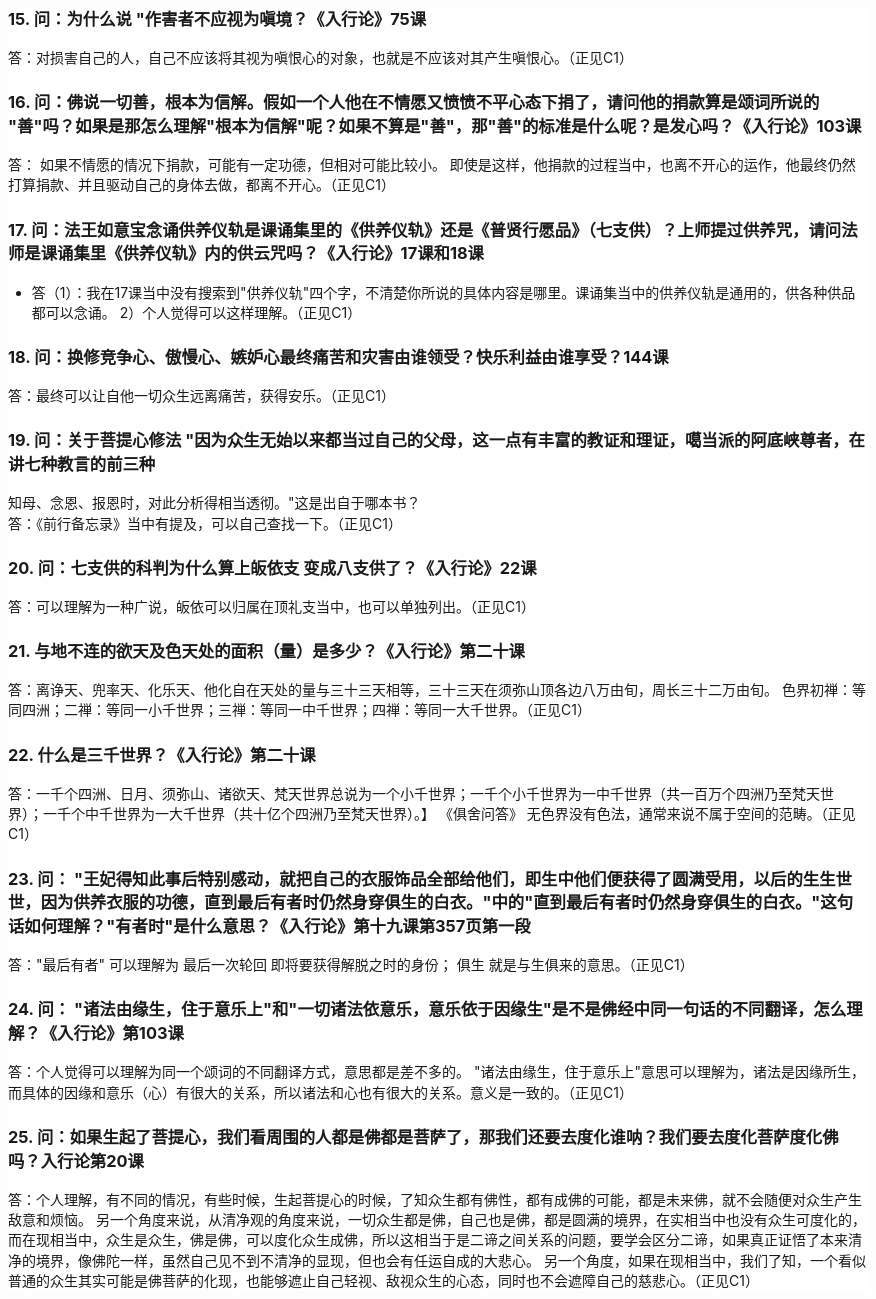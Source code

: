 ### 15. 问：为什么说  "作害者不应视为嗔境？《入行论》75课  
答：对损害自己的人，自己不应该将其视为嗔恨心的对象，也就是不应该对其产生嗔恨心。（正见C1）

### 16. 问：佛说一切善，根本为信解。假如一个人他在不情愿又愤愤不平心态下捐了，请问他的捐款算是颂词所说的  "善"吗？如果是那怎么理解"根本为信解"呢？如果不算是"善"，那"善"的标准是什么呢？是发心吗？《入行论》103课  
答： 如果不情愿的情况下捐款，可能有一定功德，但相对可能比较小。
即使是这样，他捐款的过程当中，也离不开心的运作，他最终仍然打算捐款、并且驱动自己的身体去做，都离不开心。（正见C1）

### 17. 问：法王如意宝念诵供养仪轨是课诵集里的《供养仪轨》还是《普贤行愿品》（七支供）？上师提过供养咒，请问法师是课诵集里《供养仪轨》内的供云咒吗？《入行论》17课和18课  
- 答（1）：我在17课当中没有搜索到"供养仪轨"四个字，不清楚你所说的具体内容是哪里。课诵集当中的供养仪轨是通用的，供各种供品都可以念诵。
2）个人觉得可以这样理解。（正见C1）

### 18. 问：换修竞争心、傲慢心、嫉妒心最终痛苦和灾害由谁领受？快乐利益由谁享受？144课  
答：最终可以让自他一切众生远离痛苦，获得安乐。（正见C1）

### 19. 问：关于菩提心修法  "因为众生无始以来都当过自己的父母，这一点有丰富的教证和理证，噶当派的阿底峡尊者，在讲七种教言的前三种
知母、念恩、报恩时，对此分析得相当透彻。"这是出自于哪本书？  
答：《前行备忘录》当中有提及，可以自己查找一下。（正见C1）

### 20. 问：七支供的科判为什么算上皈依支   变成八支供了？《入行论》22课  
答：可以理解为一种广说，皈依可以归属在顶礼支当中，也可以单独列出。（正见C1）

### 21. 与地不连的欲天及色天处的面积（量）是多少？《入行论》第二十课  
答：离诤天、兜率天、化乐天、他化自在天处的量与三十三天相等，三十三天在须弥山顶各边八万由旬，周长三十二万由旬。
色界初禅：等同四洲；二禅：等同一小千世界；三禅：等同一中千世界；四禅：等同一大千世界。（正见C1）

### 22. 什么是三千世界？《入行论》第二十课  
答：一千个四洲、日月、须弥山、诸欲天、梵天世界总说为一个小千世界；一千个小千世界为一中千世界（共一百万个四洲乃至梵天世界）；一千个中千世界为一大千世界（共十亿个四洲乃至梵天世界）。】
《俱舍问答》
无色界没有色法，通常来说不属于空间的范畴。（正见C1）

### 23. 问：  "王妃得知此事后特别感动，就把自己的衣服饰品全部给他们，即生中他们便获得了圆满受用，以后的生生世世，因为供养衣服的功德，直到最后有者时仍然身穿俱生的白衣。"中的"直到最后有者时仍然身穿俱生的白衣。"这句话如何理解？"有者时"是什么意思？《入行论》第十九课第357页第一段
答："最后有者" 可以理解为 最后一次轮回 即将要获得解脱之时的身份； 俱生
就是与生俱来的意思。（正见C1）

### 24. 问：  "诸法由缘生，住于意乐上"和"一切诸法依意乐，意乐依于因缘生"是不是佛经中同一句话的不同翻译，怎么理解？《入行论》第103课  
答：个人觉得可以理解为同一个颂词的不同翻译方式，意思都是差不多的。
"诸法由缘生，住于意乐上"意思可以理解为，诸法是因缘所生，而具体的因缘和意乐（心）有很大的关系，所以诸法和心也有很大的关系。意义是一致的。（正见C1）

### 25. 问：如果生起了菩提心，我们看周围的人都是佛都是菩萨了，那我们还要去度化谁呐？我们要去度化菩萨度化佛吗？入行论第20课  
答：个人理解，有不同的情况，有些时候，生起菩提心的时候，了知众生都有佛性，都有成佛的可能，都是未来佛，就不会随便对众生产生敌意和烦恼。
另一个角度来说，从清净观的角度来说，一切众生都是佛，自己也是佛，都是圆满的境界，在实相当中也没有众生可度化的，而在现相当中，众生是众生，佛是佛，可以度化众生成佛，所以这相当于是二谛之间关系的问题，要学会区分二谛，如果真正证悟了本来清净的境界，像佛陀一样，虽然自己见不到不清净的显现，但也会有任运自成的大悲心。
另一个角度，如果在现相当中，我们了知，一个看似普通的众生其实可能是佛菩萨的化现，也能够遮止自己轻视、敌视众生的心态，同时也不会遮障自己的慈悲心。（正见C1）
